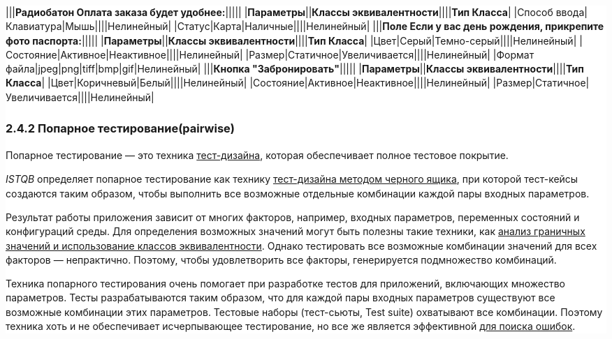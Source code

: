 |||**Радиобатон Оплата заказа будет удобнее:**|||||
|**Параметры**||**Классы эквивалентности**||||**Тип Класса**|
|Способ ввода|Клавиатура|Мышь||||Нелинейный|
|Статус|Карта|Наличные||||Нелинейный|
|||**Поле Если у вас день рождения, прикрепите фото паспорта:**|||||
|**Параметры**||**Классы эквивалентности**||||**Тип Класса**|
|Цвет|Серый|Темно-серый||||Нелинейный|
|Состояние|Активное|Неактивное||||Нелинейный|
|Размер|Статичное|Увеличивается||||Нелинейный|
|Формат файла|jpeg|png|tiff|bmp|gif|Нелинейный|
|||**Кнопка "Забронировать"**|||||
|**Параметры**||**Классы эквивалентности**||||**Тип Класса**|
|Цвет|Коричневый|Белый||||Нелинейный|
|Состояние|Активное|Неактивное||||Нелинейный|
|Размер|Статичное|Увеличивается||||Нелинейный|


###


### <a name="_8rck98yyhlgb"></a><a name="_b400fl7q0kfs"></a>2.4.2 Попарное тестирование(pairwise)
Попарное тестирование — это техника [тест-дизайна](https://www.softwaretestinghelp.com/how-to-write-test-plan-document-software-testing-training-day3/), которая обеспечивает полное тестовое покрытие.

*ISTQB* определяет попарное тестирование как технику [тест-дизайна методом черного ящика](https://www.softwaretestinghelp.com/black-box-testing/), при которой тест-кейсы создаются таким образом, чтобы выполнить все возможные отдельные комбинации каждой пары входных параметров.

Результат работы приложения зависит от многих факторов, например, входных параметров, переменных состояний и конфигураций среды. Для определения возможных значений могут быть полезны такие техники, как [анализ граничных значений и использование классов эквивалентности](https://www.softwaretestinghelp.com/what-is-boundary-value-analysis-and-equivalence-partitioning/). Однако тестировать все возможные комбинации значений для всех факторов — непрактично. Поэтому, чтобы удовлетворить все факторы, генерируется подмножество комбинаций. 

Техника попарного тестирования очень помогает при разработке тестов для приложений, включающих множество параметров. Тесты разрабатываются таким образом, что для каждой пары входных параметров существуют все возможные комбинации этих параметров. Тестовые наборы (тест-сьюты, Test suite) охватывают все комбинации. Поэтому техника хоть и не обеспечивает исчерпывающее тестирование, но все же является эффективной [для поиска ошибок](https://www.softwaretestinghelp.com/tips-to-find-valid-defects-in-any-application/).
